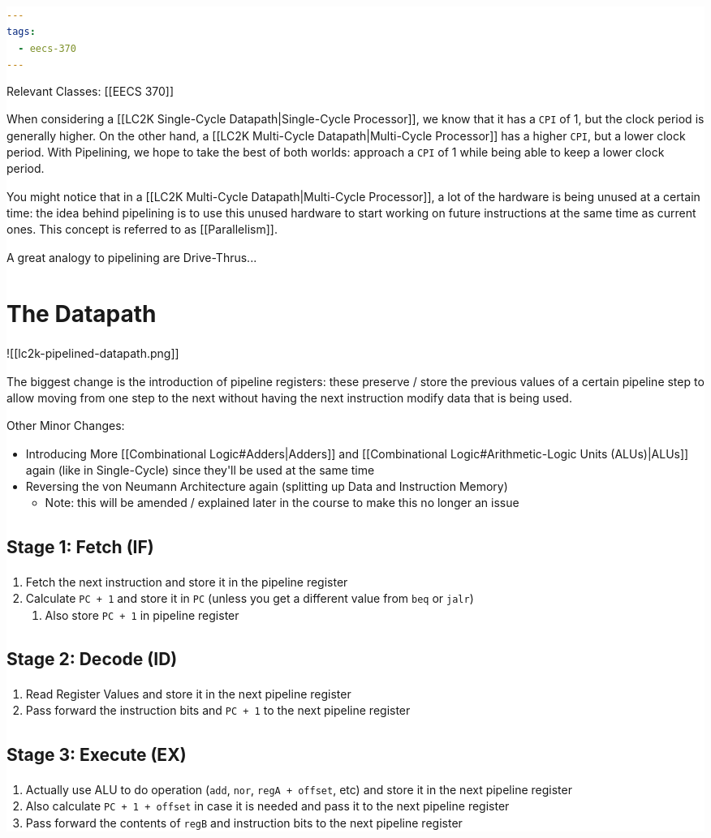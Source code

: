 ```yaml
---
tags:
  - eecs-370
---
```

Relevant Classes: [[EECS 370]]

When considering a [[LC2K Single-Cycle Datapath|Single-Cycle Processor]], we know that it has a `CPI` of 1, but the clock period is generally higher. On the other hand, a [[LC2K Multi-Cycle Datapath|Multi-Cycle Processor]] has a higher `CPI`, but a lower clock period. With Pipelining, we hope to take the best of both worlds: approach a `CPI` of 1 while being able to keep a lower clock period.

You might notice that in a [[LC2K Multi-Cycle Datapath|Multi-Cycle Processor]], a lot of the hardware is being unused at a certain time: the idea behind pipelining is to use this unused hardware to start working on future instructions at the same time as current ones. This concept is referred to as [[Parallelism]].

A great analogy to pipelining are Drive-Thrus...

# The Datapath

![[lc2k-pipelined-datapath.png]]

The biggest change is the introduction of pipeline registers: these preserve / store the previous values of a certain pipeline step to allow moving from one step to the next without having the next instruction modify data that is being used.

Other Minor Changes:
- Introducing More [[Combinational Logic#Adders|Adders]] and [[Combinational Logic#Arithmetic-Logic Units (ALUs)|ALUs]] again (like in Single-Cycle) since they'll be used at the same time
- Reversing the von Neumann Architecture again (splitting up Data and Instruction Memory)
	- Note: this will be amended / explained later in the course to make this no longer an issue

## Stage 1: Fetch (IF)

1. Fetch the next instruction and store it in the pipeline register
2. Calculate `PC + 1` and store it in `PC` (unless you get a different value from `beq` or `jalr`)
	1. Also store `PC + 1` in pipeline register

## Stage 2: Decode (ID)

1. Read Register Values and store it in the next pipeline register
2. Pass forward the instruction bits and `PC + 1` to the next pipeline register

## Stage 3: Execute (EX)

1. Actually use ALU to do operation (`add`, `nor`, `regA + offset`, etc) and store it in the next pipeline register
2. Also calculate `PC + 1 + offset` in case it is needed and pass it to the next pipeline register
3. Pass forward the contents of `regB` and instruction bits to the next pipeline register
